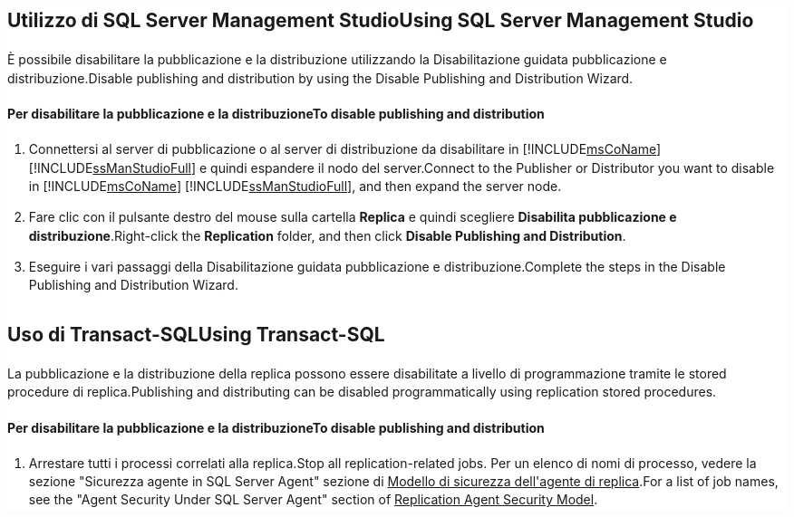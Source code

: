 ##  <a name="using-sql-server-management-studio"></a><a name="SSMSProcedure"></a> <span data-ttu-id="d57cd-123">Utilizzo di SQL Server Management Studio</span><span class="sxs-lookup"><span data-stu-id="d57cd-123">Using SQL Server Management Studio</span></span>  
 <span data-ttu-id="d57cd-124">È possibile disabilitare la pubblicazione e la distribuzione utilizzando la Disabilitazione guidata pubblicazione e distribuzione.</span><span class="sxs-lookup"><span data-stu-id="d57cd-124">Disable publishing and distribution by using the Disable Publishing and Distribution Wizard.</span></span>  
  
#### <a name="to-disable-publishing-and-distribution"></a><span data-ttu-id="d57cd-125">Per disabilitare la pubblicazione e la distribuzione</span><span class="sxs-lookup"><span data-stu-id="d57cd-125">To disable publishing and distribution</span></span>  
  
1.  <span data-ttu-id="d57cd-126">Connettersi al server di pubblicazione o al server di distribuzione da disabilitare in [!INCLUDE[msCoName](../../includes/msconame-md.md)] [!INCLUDE[ssManStudioFull](../../includes/ssmanstudiofull-md.md)] e quindi espandere il nodo del server.</span><span class="sxs-lookup"><span data-stu-id="d57cd-126">Connect to the Publisher or Distributor you want to disable in [!INCLUDE[msCoName](../../includes/msconame-md.md)] [!INCLUDE[ssManStudioFull](../../includes/ssmanstudiofull-md.md)], and then expand the server node.</span></span>  
  
2.  <span data-ttu-id="d57cd-127">Fare clic con il pulsante destro del mouse sulla cartella **Replica** e quindi scegliere **Disabilita pubblicazione e distribuzione**.</span><span class="sxs-lookup"><span data-stu-id="d57cd-127">Right-click the **Replication** folder, and then click **Disable Publishing and Distribution**.</span></span>  
  
3.  <span data-ttu-id="d57cd-128">Eseguire i vari passaggi della Disabilitazione guidata pubblicazione e distribuzione.</span><span class="sxs-lookup"><span data-stu-id="d57cd-128">Complete the steps in the Disable Publishing and Distribution Wizard.</span></span>  
  
##  <a name="using-transact-sql"></a><a name="TsqlProcedure"></a> <span data-ttu-id="d57cd-129">Uso di Transact-SQL</span><span class="sxs-lookup"><span data-stu-id="d57cd-129">Using Transact-SQL</span></span>  
 <span data-ttu-id="d57cd-130">La pubblicazione e la distribuzione della replica possono essere disabilitate a livello di programmazione tramite le stored procedure di replica.</span><span class="sxs-lookup"><span data-stu-id="d57cd-130">Publishing and distributing can be disabled programmatically using replication stored procedures.</span></span>  
  
#### <a name="to-disable-publishing-and-distribution"></a><span data-ttu-id="d57cd-131">Per disabilitare la pubblicazione e la distribuzione</span><span class="sxs-lookup"><span data-stu-id="d57cd-131">To disable publishing and distribution</span></span>  
  
1.  <span data-ttu-id="d57cd-132">Arrestare tutti i processi correlati alla replica.</span><span class="sxs-lookup"><span data-stu-id="d57cd-132">Stop all replication-related jobs.</span></span> <span data-ttu-id="d57cd-133">Per un elenco di nomi di processo, vedere la sezione "Sicurezza agente in SQL Server Agent" sezione di [Modello di sicurezza dell'agente di replica](security/replication-agent-security-model.md).</span><span class="sxs-lookup"><span data-stu-id="d57cd-133">For a list of job names, see the "Agent Security Under SQL Server Agent" section of [Replication Agent Security Model](security/replication-agent-security-model.md).</span></span>  
  